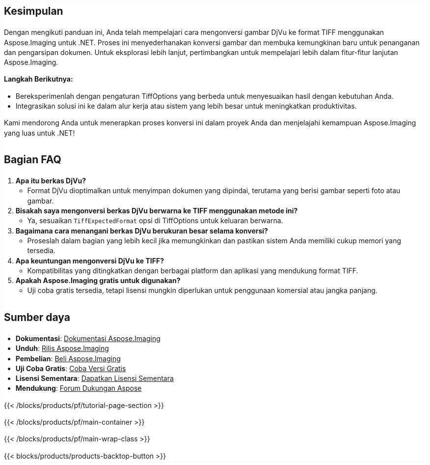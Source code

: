 ## Kesimpulan

Dengan mengikuti panduan ini, Anda telah mempelajari cara mengonversi gambar DjVu ke format TIFF menggunakan Aspose.Imaging untuk .NET. Proses ini menyederhanakan konversi gambar dan membuka kemungkinan baru untuk penanganan dan pengarsipan dokumen. Untuk eksplorasi lebih lanjut, pertimbangkan untuk mempelajari lebih dalam fitur-fitur lanjutan Aspose.Imaging.

**Langkah Berikutnya:**
- Bereksperimenlah dengan pengaturan TiffOptions yang berbeda untuk menyesuaikan hasil dengan kebutuhan Anda.
- Integrasikan solusi ini ke dalam alur kerja atau sistem yang lebih besar untuk meningkatkan produktivitas.

Kami mendorong Anda untuk menerapkan proses konversi ini dalam proyek Anda dan menjelajahi kemampuan Aspose.Imaging yang luas untuk .NET!

## Bagian FAQ
1. **Apa itu berkas DjVu?**
   - Format DjVu dioptimalkan untuk menyimpan dokumen yang dipindai, terutama yang berisi gambar seperti foto atau gambar.
2. **Bisakah saya mengonversi berkas DjVu berwarna ke TIFF menggunakan metode ini?**
   - Ya, sesuaikan `TiffExpectedFormat` opsi di TiffOptions untuk keluaran berwarna.
3. **Bagaimana cara menangani berkas DjVu berukuran besar selama konversi?**
   - Proseslah dalam bagian yang lebih kecil jika memungkinkan dan pastikan sistem Anda memiliki cukup memori yang tersedia.
4. **Apa keuntungan mengonversi DjVu ke TIFF?**
   - Kompatibilitas yang ditingkatkan dengan berbagai platform dan aplikasi yang mendukung format TIFF.
5. **Apakah Aspose.Imaging gratis untuk digunakan?**
   - Uji coba gratis tersedia, tetapi lisensi mungkin diperlukan untuk penggunaan komersial atau jangka panjang.

## Sumber daya
- **Dokumentasi**: [Dokumentasi Aspose.Imaging](https://reference.aspose.com/imaging/net/)
- **Unduh**: [Rilis Aspose.Imaging](https://releases.aspose.com/imaging/net/)
- **Pembelian**: [Beli Aspose.Imaging](https://purchase.aspose.com/buy)
- **Uji Coba Gratis**: [Coba Versi Gratis](https://releases.aspose.com/imaging/net/)
- **Lisensi Sementara**: [Dapatkan Lisensi Sementara](https://purchase.aspose.com/temporary-license/)
- **Mendukung**: [Forum Dukungan Aspose](https://forum.aspose.com/c/imaging/10)

{{< /blocks/products/pf/tutorial-page-section >}}

{{< /blocks/products/pf/main-container >}}

{{< /blocks/products/pf/main-wrap-class >}}

{{< blocks/products/products-backtop-button >}}